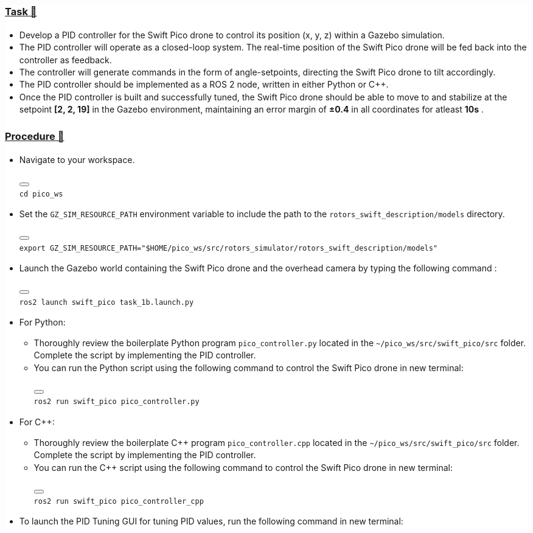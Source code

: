 ### [Task 📝](https://portal.e-yantra.org/themeBook/wd/Task_1/task_1b.html#task-)

* Develop a PID controller for the Swift Pico drone to control its position (x, y, z) within a Gazebo simulation.
* The PID controller will operate as a closed-loop system. The real-time position of the Swift Pico drone will be fed back into the controller as feedback.
* The controller will generate commands in the form of angle-setpoints, directing the Swift Pico drone to tilt accordingly.
* The PID controller should be implemented as a ROS 2 node, written in either Python or C++.
* Once the PID controller is built and successfully tuned, the Swift Pico drone should be able to move to and stabilize at the setpoint **[2, 2, 19]** in the Gazebo environment, maintaining an error margin of **±0.4** in all coordinates for atleast  **10s** .

### [Procedure 📑](https://portal.e-yantra.org/themeBook/wd/Task_1/task_1b.html#procedure-)

* Navigate to your workspace.

  <pre><div class="buttons"><button class="fa fa-copy clip-button" title="Copy to clipboard" aria-label="Copy to clipboard"><i class="tooltiptext"></i></button></div><code class="hljs">cd pico_ws
  </code></pre>
* Set the `GZ_SIM_RESOURCE_PATH` environment variable to include the path to the `rotors_swift_description/models` directory.

  <pre><div class="buttons"><button class="fa fa-copy clip-button" title="Copy to clipboard" aria-label="Copy to clipboard"><i class="tooltiptext"></i></button></div><code class="hljs">export GZ_SIM_RESOURCE_PATH="$HOME/pico_ws/src/rotors_simulator/rotors_swift_description/models"
  </code></pre>
* Launch the Gazebo world containing the Swift Pico drone and the overhead camera by typing the following command :

  <pre><div class="buttons"><button class="fa fa-copy clip-button" title="Copy to clipboard" aria-label="Copy to clipboard"><i class="tooltiptext"></i></button></div><code class="hljs">ros2 launch swift_pico task_1b.launch.py
  </code></pre>
* For Python:

  * Thoroughly review the boilerplate Python program `pico_controller.py` located in the `~/pico_ws/src/swift_pico/src` folder. Complete the script by implementing the PID controller.
  * You can run the Python script using the following command to control the Swift Pico drone in new terminal:
    <pre><div class="buttons"><button class="fa fa-copy clip-button" title="Copy to clipboard" aria-label="Copy to clipboard"><i class="tooltiptext"></i></button></div><code class="hljs">ros2 run swift_pico pico_controller.py
    </code></pre>
* For C++:

  * Thoroughly review the boilerplate C++ program `pico_controller.cpp` located in the `~/pico_ws/src/swift_pico/src` folder. Complete the script by implementing the PID controller.
  * You can run the C++ script using the following command to control the Swift Pico drone in new terminal:
    <pre><div class="buttons"><button class="fa fa-copy clip-button" title="Copy to clipboard" aria-label="Copy to clipboard"><i class="tooltiptext"></i></button></div><code class="hljs">ros2 run swift_pico pico_controller_cpp
    </code></pre>
* To launch the PID Tuning GUI for tuning PID values, run the following command in new terminal:
